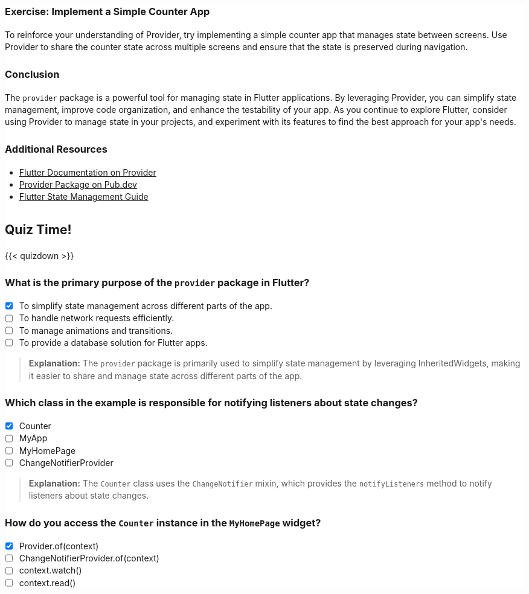 ### Exercise: Implement a Simple Counter App

To reinforce your understanding of Provider, try implementing a simple counter app that manages state between screens. Use Provider to share the counter state across multiple screens and ensure that the state is preserved during navigation.

### Conclusion

The `provider` package is a powerful tool for managing state in Flutter applications. By leveraging Provider, you can simplify state management, improve code organization, and enhance the testability of your app. As you continue to explore Flutter, consider using Provider to manage state in your projects, and experiment with its features to find the best approach for your app's needs.

### Additional Resources

- [Flutter Documentation on Provider](https://flutter.dev/docs/development/data-and-backend/state-mgmt/simple)
- [Provider Package on Pub.dev](https://pub.dev/packages/provider)
- [Flutter State Management Guide](https://flutter.dev/docs/development/data-and-backend/state-mgmt)

## Quiz Time!

{{< quizdown >}}

### What is the primary purpose of the `provider` package in Flutter?

- [x] To simplify state management across different parts of the app.
- [ ] To handle network requests efficiently.
- [ ] To manage animations and transitions.
- [ ] To provide a database solution for Flutter apps.

> **Explanation:** The `provider` package is primarily used to simplify state management by leveraging InheritedWidgets, making it easier to share and manage state across different parts of the app.

### Which class in the example is responsible for notifying listeners about state changes?

- [x] Counter
- [ ] MyApp
- [ ] MyHomePage
- [ ] ChangeNotifierProvider

> **Explanation:** The `Counter` class uses the `ChangeNotifier` mixin, which provides the `notifyListeners` method to notify listeners about state changes.

### How do you access the `Counter` instance in the `MyHomePage` widget?

- [x] Provider.of<Counter>(context)
- [ ] ChangeNotifierProvider.of<Counter>(context)
- [ ] context.watch<Counter>()
- [ ] context.read<Counter>()
